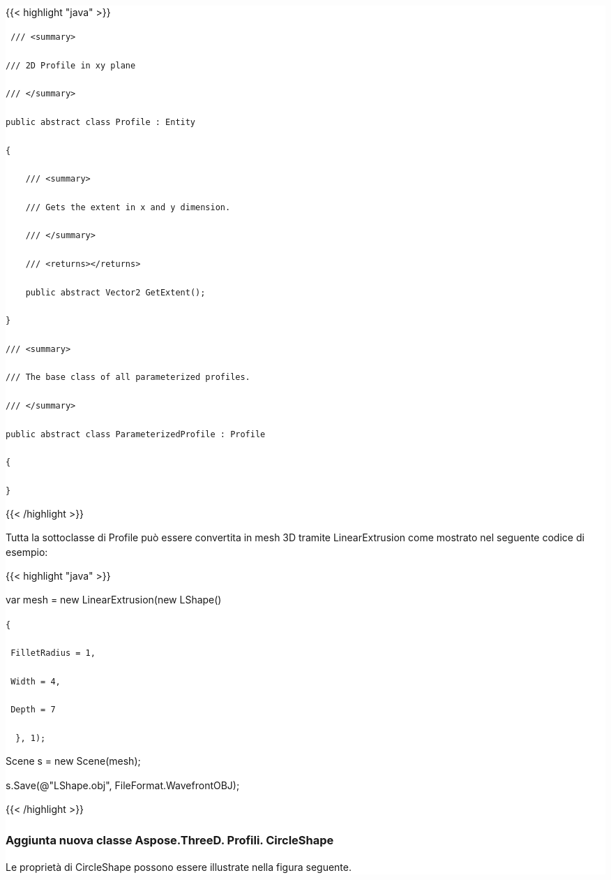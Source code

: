 {{< highlight "java" >}}

     /// <summary>

    /// 2D Profile in xy plane

    /// </summary>

    public abstract class Profile : Entity

    {

        /// <summary>

        /// Gets the extent in x and y dimension.

        /// </summary>

        /// <returns></returns>

        public abstract Vector2 GetExtent();

    }

    /// <summary>

    /// The base class of all parameterized profiles.

    /// </summary>

    public abstract class ParameterizedProfile : Profile

    {

    }

{{< /highlight >}}

Tutta la sottoclasse di Profile può essere convertita in mesh 3D tramite LinearExtrusion come mostrato nel seguente codice di esempio:



{{< highlight "java" >}}

 var mesh = new LinearExtrusion(new LShape()

    {

     FilletRadius = 1,

     Width = 4,

     Depth = 7

      }, 1);

Scene s = new Scene(mesh);

s.Save(@"LShape.obj", FileFormat.WavefrontOBJ);

{{< /highlight >}}
### **Aggiunta nuova classe Aspose.ThreeD. Profili. CircleShape**
Le proprietà di CircleShape possono essere illustrate nella figura seguente.
